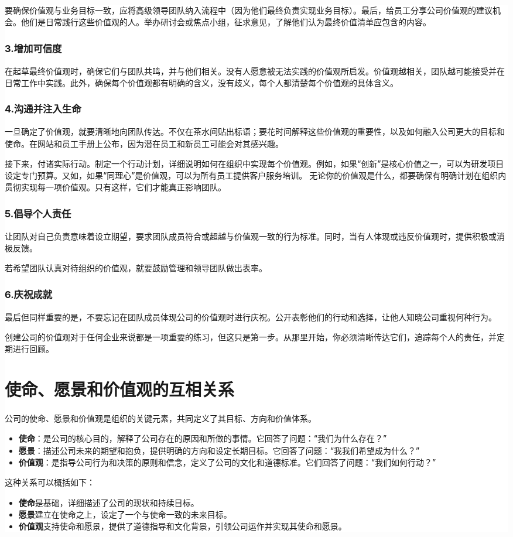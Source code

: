 要确保价值观与业务目标一致，应将高级领导团队纳入流程中（因为他们最终负责实现业务目标）。最后，给员工分享公司价值观的建议机会。他们是日常践行这些价值观的人。举办研讨会或焦点小组，征求意见，了解他们认为最终价值清单应包含的内容。
### 3.增加可信度

在起草最终价值观时，确保它们与团队共鸣，并与他们相关。没有人愿意被无法实践的价值观所启发。价值观越相关，团队越可能接受并在日常工作中实践。此外，确保每个价值观都有明确的含义，没有歧义，每个人都清楚每个价值观的具体含义。

### 4.沟通并注入生命

一旦确定了价值观，就要清晰地向团队传达。不仅在茶水间贴出标语；要花时间解释这些价值观的重要性，以及如何融入公司更大的目标和使命。在网站和员工手册上公布，因为潜在员工和新员工可能会对其感兴趣。

接下来，付诸实际行动。制定一个行动计划，详细说明如何在组织中实现每个价值观。例如，如果“创新”是核心价值之一，可以为研发项目设定专门预算。又如，如果“同理心”是价值观，可以为所有员工提供客户服务培训。
无论你的价值观是什么，都要确保有明确计划在组织内贯彻实现每一项价值观。只有这样，它们才能真正影响团队。

### 5.倡导个人责任

让团队对自己负责意味着设立期望，要求团队成员符合或超越与价值观一致的行为标准。同时，当有人体现或违反价值观时，提供积极或消极反馈。

若希望团队认真对待组织的价值观，就要鼓励管理和领导团队做出表率。

### 6.庆祝成就

最后但同样重要的是，不要忘记在团队成员体现公司的价值观时进行庆祝。公开表彰他们的行动和选择，让他人知晓公司重视何种行为。 

创建公司的价值观对于任何企业来说都是一项重要的练习，但这只是第一步。从那里开始，你必须清晰传达它们，追踪每个人的责任，并定期进行回顾。

# 使命、愿景和价值观的互相关系

公司的使命、愿景和价值观是组织的关键元素，共同定义了其目标、方向和价值体系。

- **使命**：是公司的核心目的，解释了公司存在的原因和所做的事情。它回答了问题：“我们为什么存在？”
- **愿景**：描述公司未来的期望和抱负，提供明确的方向和设定长期目标。它回答了问题：“我我们希望成为什么？”
- **价值观**：是指导公司行为和决策的原则和信念，定义了公司的文化和道德标准。它们回答了问题：“我们如何行动？”

这种关系可以概括如下：

- **使命**是基础，详细描述了公司的现状和持续目标。
- **愿景**建立在使命之上，设定了一个与使命一致的未来目标。
- **价值观**支持使命和愿景，提供了道德指导和文化背景，引领公司运作并实现其使命和愿景。

